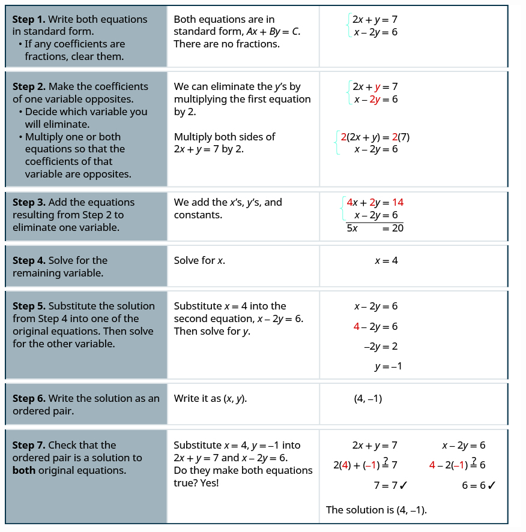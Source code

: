 <span data-type="media" data-alt="The equations are 2 x plus y equals 7 and x minus 2y equals 6. Step 1 is to write both equations in standard form. Both equations are in standard form, Ax plus By equals C. If any coefficients are fractions, clear them. There are no fractions."> ![The equations are 2 x plus y equals 7 and x minus 2y equals 6. Step 1 is to write both equations in standard form. Both equations are in standard form, Ax plus By equals C. If any coefficients are fractions, clear them. There are no fractions.](../resources/CNX_IntAlg_Figure_04_01_014a_img.jpg)</span><span data-type="media" data-alt="Step 2 is to make the coefficients of one variable opposites. First decide which variable you will eliminate. Multiply one or both equations so that the coefficients of that variable are opposites. We can eliminate the y&#x2019;s by multiplying the first equation by 2. We get 4x plus 2y equals 14."> ![Step 2 is to make the coefficients of one variable opposites. First decide which variable you will eliminate. Multiply one or both equations so that the coefficients of that variable are opposites. We can eliminate the y&#x2019;s by multiplying the first equation by 2. We get 4x plus 2y equals 14.](../resources/CNX_IntAlg_Figure_04_01_014b_img.jpg)</span><span data-type="media" data-alt="Step 3 is to add the equations resulting from step 2 to eliminate one variable. Adding, we get 5x equals 20."> ![Step 3 is to add the equations resulting from step 2 to eliminate one variable. Adding, we get 5x equals 20.](../resources/CNX_IntAlg_Figure_04_01_014c_img.jpg)</span><span data-type="media" data-alt="Step 4 is to solve for the remaining variable. Solving for x, we get x equals 4."> ![Step 4 is to solve for the remaining variable. Solving for x, we get x equals 4.](../resources/CNX_IntAlg_Figure_04_01_014d_img.jpg)</span><span data-type="media" data-alt="Step 5 is to substitute the solution from step 4 into one of the original equations. Then solve for the other variable. Substituting x equal to 4 into the second equation, we get 4 minus 2y equals 6. Solving for y, we get y equal to minus 1."> ![Step 5 is to substitute the solution from step 4 into one of the original equations. Then solve for the other variable. Substituting x equal to 4 into the second equation, we get 4 minus 2y equals 6. Solving for y, we get y equal to minus 1.](../resources/CNX_IntAlg_Figure_04_01_014e_img.jpg)</span><span data-type="media" data-alt="Step 6 is to write the solution as an ordered pair. Here, the ordered pair is 4, minus 1."> ![Step 6 is to write the solution as an ordered pair. Here, the ordered pair is 4, minus 1.](../resources/CNX_IntAlg_Figure_04_01_014f_img.jpg)</span><span data-type="media" data-alt="Step 7 is to check that the ordered pair is a solution to both original equations. The ordered pair makes both original equations true."> ![Step 7 is to check that the ordered pair is a solution to both original equations. The ordered pair makes both original equations true.](../resources/CNX_IntAlg_Figure_04_01_014g_img.jpg)</span>
</div>
</div>
</div>
